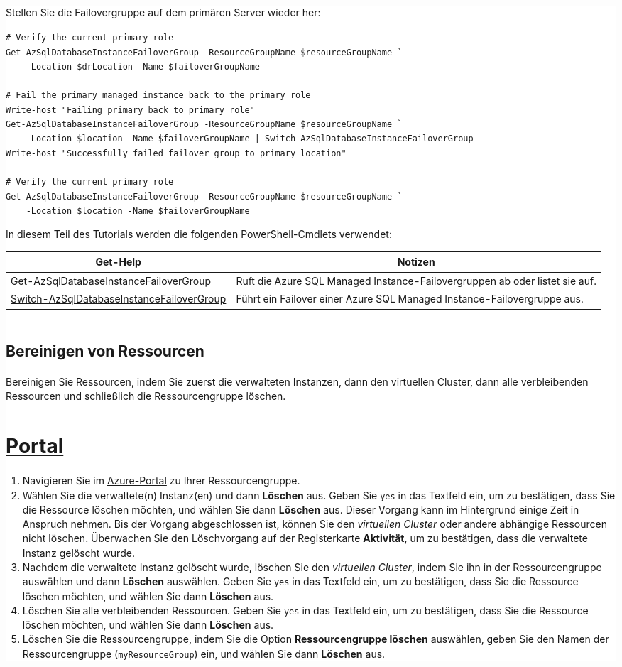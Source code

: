 
Stellen Sie die Failovergruppe auf dem primären Server wieder her:

   ```powershell-interactive
   # Verify the current primary role
   Get-AzSqlDatabaseInstanceFailoverGroup -ResourceGroupName $resourceGroupName `
       -Location $drLocation -Name $failoverGroupName
   
   # Fail the primary managed instance back to the primary role
   Write-host "Failing primary back to primary role"
   Get-AzSqlDatabaseInstanceFailoverGroup -ResourceGroupName $resourceGroupName `
       -Location $location -Name $failoverGroupName | Switch-AzSqlDatabaseInstanceFailoverGroup
   Write-host "Successfully failed failover group to primary location"
   
   # Verify the current primary role
   Get-AzSqlDatabaseInstanceFailoverGroup -ResourceGroupName $resourceGroupName `
       -Location $location -Name $failoverGroupName
   ```

In diesem Teil des Tutorials werden die folgenden PowerShell-Cmdlets verwendet:

| Get-Help | Notizen |
|---|---|
| [Get-AzSqlDatabaseInstanceFailoverGroup](/powershell/module/az.sql/get-azsqldatabaseinstancefailovergroup) | Ruft die Azure SQL Managed Instance-Failovergruppen ab oder listet sie auf.| 
| [Switch-AzSqlDatabaseInstanceFailoverGroup](/powershell/module/az.sql/switch-azsqldatabaseinstancefailovergroup) | Führt ein Failover einer Azure SQL Managed Instance-Failovergruppe aus. | 

---



## <a name="clean-up-resources"></a>Bereinigen von Ressourcen
Bereinigen Sie Ressourcen, indem Sie zuerst die verwalteten Instanzen, dann den virtuellen Cluster, dann alle verbleibenden Ressourcen und schließlich die Ressourcengruppe löschen. 

# <a name="portal"></a>[Portal](#tab/azure-portal)
1. Navigieren Sie im [Azure-Portal](https://portal.azure.com) zu Ihrer Ressourcengruppe. 
1. Wählen Sie die verwaltete(n) Instanz(en) und dann **Löschen** aus. Geben Sie `yes` in das Textfeld ein, um zu bestätigen, dass Sie die Ressource löschen möchten, und wählen Sie dann **Löschen** aus. Dieser Vorgang kann im Hintergrund einige Zeit in Anspruch nehmen. Bis der Vorgang abgeschlossen ist, können Sie den *virtuellen Cluster* oder andere abhängige Ressourcen nicht löschen. Überwachen Sie den Löschvorgang auf der Registerkarte **Aktivität**, um zu bestätigen, dass die verwaltete Instanz gelöscht wurde. 
1. Nachdem die verwaltete Instanz gelöscht wurde, löschen Sie den *virtuellen Cluster*, indem Sie ihn in der Ressourcengruppe auswählen und dann **Löschen** auswählen. Geben Sie `yes` in das Textfeld ein, um zu bestätigen, dass Sie die Ressource löschen möchten, und wählen Sie dann **Löschen** aus. 
1. Löschen Sie alle verbleibenden Ressourcen. Geben Sie `yes` in das Textfeld ein, um zu bestätigen, dass Sie die Ressource löschen möchten, und wählen Sie dann **Löschen** aus. 
1. Löschen Sie die Ressourcengruppe, indem Sie die Option **Ressourcengruppe löschen** auswählen, geben Sie den Namen der Ressourcengruppe (`myResourceGroup`) ein, und wählen Sie dann **Löschen** aus. 
